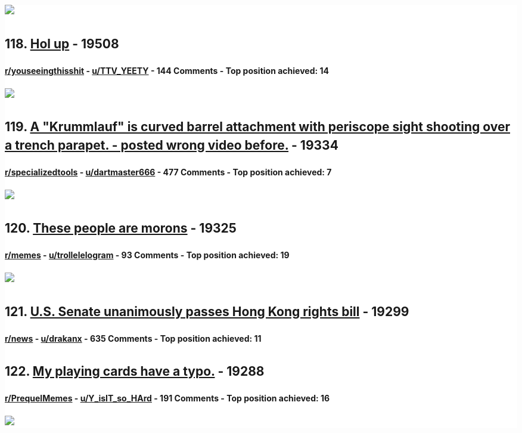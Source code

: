 <a href="https://i.imgur.com/f1P7jCG.jpg"><img src="image"></img></a>

## 118. [Hol up](http://reddit.com/r/youseeingthisshit/comments/dydi6i/hol_up/) - 19508
#### [r/youseeingthisshit](http://reddit.com/r/youseeingthisshit) - [u/TTV_YEETY](http://reddit.com/u/TTV_YEETY) - 144 Comments - Top position achieved: 14

<a href="https://v.redd.it/pioklhtizhz31"><img src="https://b.thumbs.redditmedia.com/oKmpZ8RG5mEmcXbJ_MNEcZGetIPRQoE9PocUWSTzqxI.jpg"></img></a>

## 119. [A "Krummlauf" is curved barrel attachment with periscope sight shooting over a trench parapet. - posted wrong video before.](http://reddit.com/r/specializedtools/comments/dyrte3/a_krummlauf_is_curved_barrel_attachment_with/) - 19334
#### [r/specializedtools](http://reddit.com/r/specializedtools) - [u/dartmaster666](http://reddit.com/u/dartmaster666) - 477 Comments - Top position achieved: 7

<a href="https://i.redd.it/yyc9ikpyvpz31.gif"><img src="https://b.thumbs.redditmedia.com/TRxRA8skyFZ3_KfeTbL5PazxmexlzO82bRpa8Q0PmMQ.jpg"></img></a>

## 120. [These people are morons](http://reddit.com/r/memes/comments/dyhwz9/these_people_are_morons/) - 19325
#### [r/memes](http://reddit.com/r/memes) - [u/trollelelogram](http://reddit.com/u/trollelelogram) - 93 Comments - Top position achieved: 19

<a href="https://i.redd.it/mliz2aguxlz31.jpg"><img src="https://b.thumbs.redditmedia.com/QZ_A6K0k7ERRwhIwvR8Kfj8JAapwK5WvT63m1Ptf45s.jpg"></img></a>

## 121. [U.S. Senate unanimously passes Hong Kong rights bill](http://reddit.com/r/news/comments/dysqv1/us_senate_unanimously_passes_hong_kong_rights_bill/) - 19299
#### [r/news](http://reddit.com/r/news) - [u/drakanx](http://reddit.com/u/drakanx) - 635 Comments - Top position achieved: 11

## 122. [My playing cards have a typo.](http://reddit.com/r/PrequelMemes/comments/dyt0so/my_playing_cards_have_a_typo/) - 19288
#### [r/PrequelMemes](http://reddit.com/r/PrequelMemes) - [u/Y_isIT_so_HArd](http://reddit.com/u/Y_isIT_so_HArd) - 191 Comments - Top position achieved: 16

<a href="https://i.redd.it/cihjlwp6bqz31.jpg"><img src="https://b.thumbs.redditmedia.com/35b2LLY1VNh_NbfPn3lbz91PPUnWNdIXe7W3ohLeWyM.jpg"></img></a>
